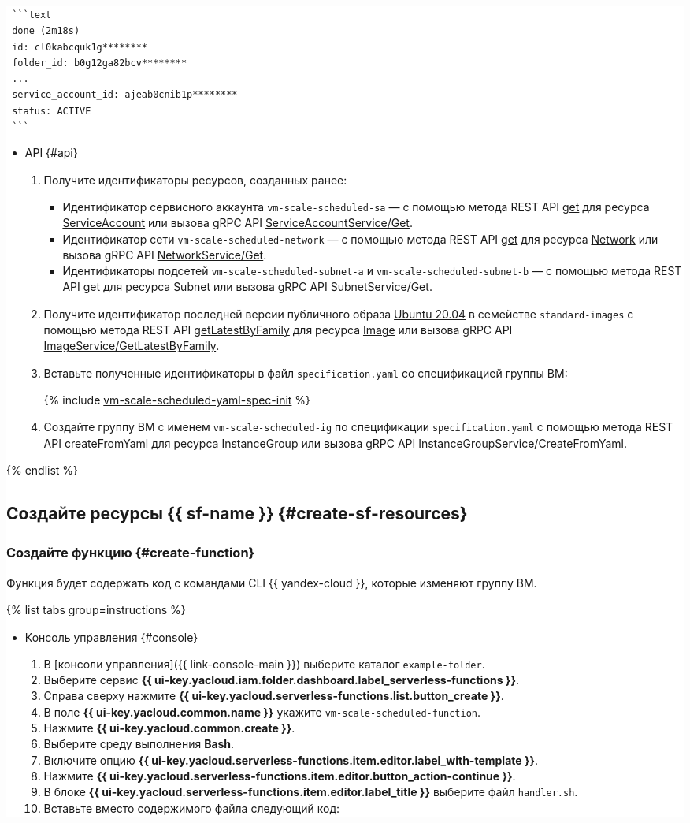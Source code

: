      ```text
     done (2m18s)
     id: cl0kabcquk1g********
     folder_id: b0g12ga82bcv********
     ...
     service_account_id: ajeab0cnib1p********
     status: ACTIVE
     ```

- API {#api}

  1. Получите идентификаторы ресурсов, созданных ранее:
     * Идентификатор сервисного аккаунта `vm-scale-scheduled-sa` — с помощью метода REST API [get](../../iam/api-ref/ServiceAccount/get.md) для ресурса [ServiceAccount](../../iam/api-ref/ServiceAccount/index.md) или вызова gRPC API [ServiceAccountService/Get](../../iam/api-ref/grpc/ServiceAccount/get.md).
     * Идентификатор сети `vm-scale-scheduled-network` — с помощью метода REST API [get](../../vpc/api-ref/Network/get.md) для ресурса [Network](../../vpc/api-ref/Network/index.md) или вызова gRPC API [NetworkService/Get](../../vpc/api-ref/grpc/Network/get.md).
     * Идентификаторы подсетей `vm-scale-scheduled-subnet-a` и `vm-scale-scheduled-subnet-b` — с помощью метода REST API [get](../../vpc/api-ref/Subnet/get.md) для ресурса [Subnet](../../vpc/api-ref/Subnet/index.md) или вызова gRPC API [SubnetService/Get](../../vpc/api-ref/grpc/Subnet/get.md).
  1. Получите идентификатор последней версии публичного образа [Ubuntu 20.04](/marketplace/products/yc/ubuntu-20-04-lts) в семействе `standard-images` с помощью метода REST API [getLatestByFamily](../../compute/api-ref/Image/getLatestByFamily.md) для ресурса [Image](../../compute/api-ref/Image/index.md) или вызова gRPC API [ImageService/GetLatestByFamily](../../compute/api-ref/grpc/Image/getLatestByFamily.md).
  1. Вставьте полученные идентификаторы в файл `specification.yaml` со спецификацией группы ВМ:

     {% include [vm-scale-scheduled-yaml-spec-init](../../_includes/instance-groups/vm-scale-scheduled-yaml-spec-init.md) %}

  1. Создайте группу ВМ с именем `vm-scale-scheduled-ig` по спецификации `specification.yaml` с помощью метода REST API [createFromYaml](../../compute/instancegroup/api-ref/InstanceGroup/createFromYaml.md) для ресурса [InstanceGroup](../../compute/instancegroup/api-ref/InstanceGroup/index.md) или вызова gRPC API [InstanceGroupService/CreateFromYaml](../../compute/instancegroup/api-ref/grpc/InstanceGroup/createFromYaml.md).

{% endlist %}

## Создайте ресурсы {{ sf-name }} {#create-sf-resources}

### Создайте функцию {#create-function}

Функция будет содержать код с командами CLI {{ yandex-cloud }}, которые изменяют группу ВМ.

{% list tabs group=instructions %}

- Консоль управления {#console}

  1. В [консоли управления]({{ link-console-main }}) выберите каталог `example-folder`.
  1. Выберите сервис **{{ ui-key.yacloud.iam.folder.dashboard.label_serverless-functions }}**.
  1. Справа сверху нажмите **{{ ui-key.yacloud.serverless-functions.list.button_create }}**.
  1. В поле **{{ ui-key.yacloud.common.name }}** укажите `vm-scale-scheduled-function`.
  1. Нажмите **{{ ui-key.yacloud.common.create }}**.
  1. Выберите среду выполнения **Bash**.
  1. Включите опцию **{{ ui-key.yacloud.serverless-functions.item.editor.label_with-template }}**.
  1. Нажмите **{{ ui-key.yacloud.serverless-functions.item.editor.button_action-continue }}**.
  1. В блоке **{{ ui-key.yacloud.serverless-functions.item.editor.label_title }}** выберите файл `handler.sh`.
  1. Вставьте вместо содержимого файла следующий код:
